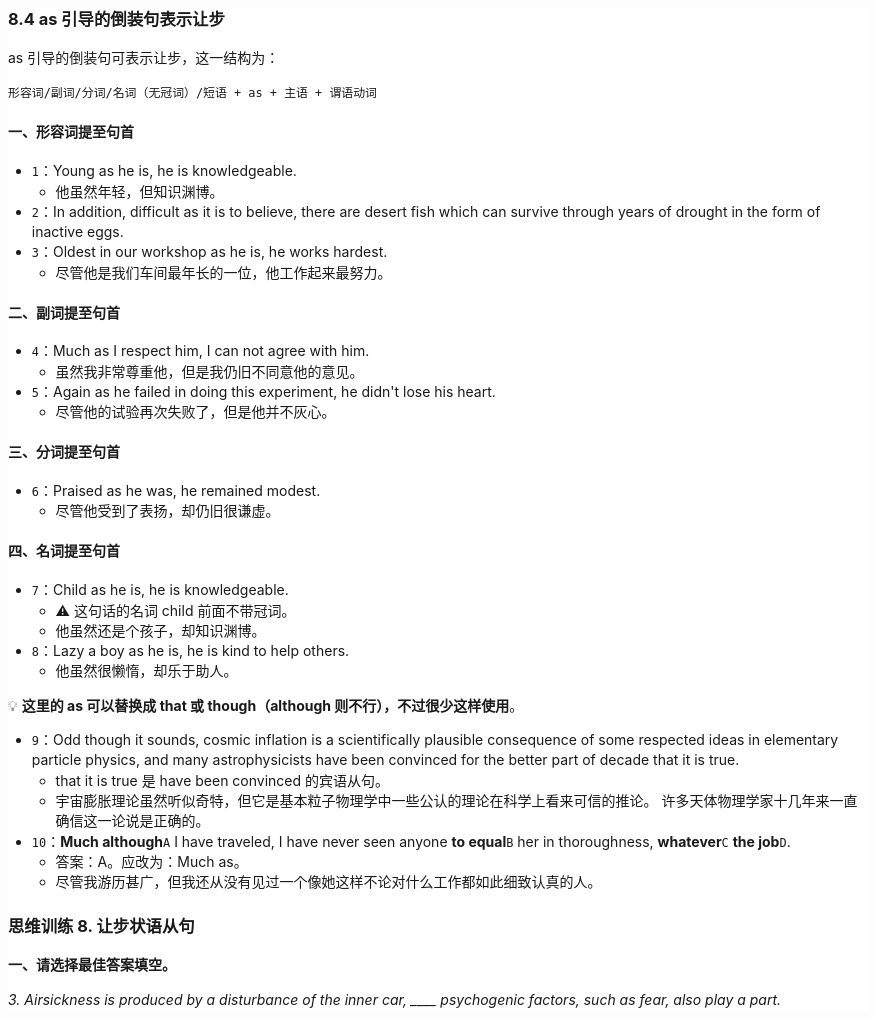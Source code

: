 ### 8.4 as 引导的倒装句表示让步

as 引导的倒装句可表示让步，这一结构为：

`形容词/副词/分词/名词（无冠词）/短语 + as + 主语 + 谓语动词`

#### 一、形容词提至句首

- `1`：Young as he is, he is knowledgeable.
  - 他虽然年轻，但知识渊博。
- `2`：In addition, difficult as it is to believe, there are desert fish
  which can survive through years of drought in the form of inactive eggs.
- `3`：Oldest in our workshop as he is, he works hardest.
  - 尽管他是我们车间最年长的一位，他工作起来最努力。

#### 二、副词提至句首

- `4`：Much as I respect him, I can not agree with him.
  - 虽然我非常尊重他，但是我仍旧不同意他的意见。
- `5`：Again as he failed in doing this experiment, he didn't lose his heart.
  - 尽管他的试验再次失败了，但是他并不灰心。

#### 三、分词提至句首

- `6`：Praised as he was, he remained modest.
  - 尽管他受到了表扬，却仍旧很谦虚。

#### 四、名词提至句首

- `7`：Child as he is, he is knowledgeable.
  - ⚠️ 这句话的名词 child 前面不带冠词。
  - 他虽然还是个孩子，却知识渊博。
- `8`：Lazy a boy as he is, he is kind to help others.
  - 他虽然很懒惰，却乐于助人。

💡 **这里的 as 可以替换成 that 或 though（although 则不行），不过很少这样使用**。

- `9`：Odd though it sounds, cosmic inflation is a scientifically plausible
  consequence of some respected ideas in elementary particle physics, and many
  astrophysicists have been convinced for the better part of decade that it is
  true.
  - that it is true 是 have been convinced 的宾语从句。
  - 宇宙膨胀理论虽然听似奇特，但它是基本粒子物理学中一些公认的理论在科学上看来可信的推论。
    许多天体物理学家十几年来一直确信这一论说是正确的。
- `10`：**Much although**`A` I have traveled, I have never seen anyone
  **to equal**`B` her in thoroughness, **whatever**`C` **the job**`D`.
  - 答案：A。应改为：Much as。
  - 尽管我游历甚广，但我还从没有见过一个像她这样不论对什么工作都如此细致认真的人。

### 思维训练 8. 让步状语从句

**一、请选择最佳答案填空。**

*3. Airsickness is produced by a disturbance of the inner car, ____ psychogenic
factors, such as fear, also play a part.*
